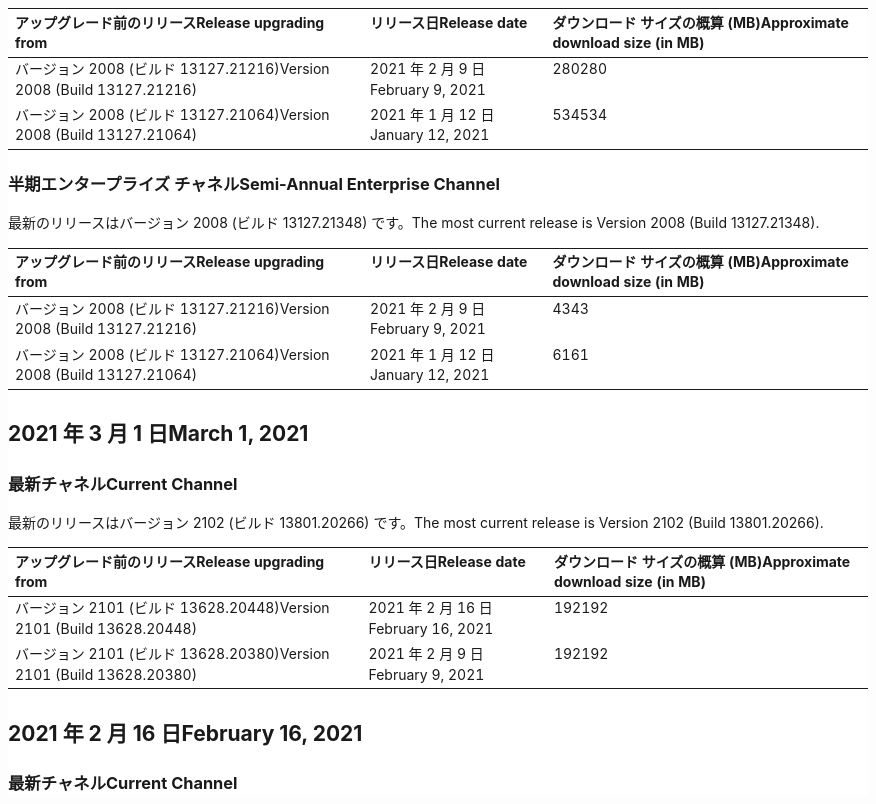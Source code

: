 |<span data-ttu-id="f5dd1-427">**アップグレード前のリリース**</span><span class="sxs-lookup"><span data-stu-id="f5dd1-427">**Release upgrading from**</span></span>|<span data-ttu-id="f5dd1-428">**リリース日**</span><span class="sxs-lookup"><span data-stu-id="f5dd1-428">**Release date**</span></span>|<span data-ttu-id="f5dd1-429">**ダウンロード サイズの概算 (MB)**</span><span class="sxs-lookup"><span data-stu-id="f5dd1-429">**Approximate download size (in MB)**</span></span>|
|:-----|:-----|:-----|
|<span data-ttu-id="f5dd1-430">バージョン 2008 (ビルド 13127.21216)</span><span class="sxs-lookup"><span data-stu-id="f5dd1-430">Version 2008 (Build 13127.21216)</span></span> <br/> |<span data-ttu-id="f5dd1-431">2021 年 2 月 9 日</span><span class="sxs-lookup"><span data-stu-id="f5dd1-431">February 9, 2021</span></span> <br/> |<span data-ttu-id="f5dd1-432">280</span><span class="sxs-lookup"><span data-stu-id="f5dd1-432">280</span></span><br/> |
|<span data-ttu-id="f5dd1-433">バージョン 2008 (ビルド 13127.21064)</span><span class="sxs-lookup"><span data-stu-id="f5dd1-433">Version 2008 (Build 13127.21064)</span></span> <br/> |<span data-ttu-id="f5dd1-434">2021 年 1 月 12 日</span><span class="sxs-lookup"><span data-stu-id="f5dd1-434">January 12, 2021</span></span> <br/> |<span data-ttu-id="f5dd1-435">534</span><span class="sxs-lookup"><span data-stu-id="f5dd1-435">534</span></span><br/> |


### <a name="semi-annual-enterprise-channel"></a><span data-ttu-id="f5dd1-436">半期エンタープライズ チャネル</span><span class="sxs-lookup"><span data-stu-id="f5dd1-436">Semi-Annual Enterprise Channel</span></span>

<span data-ttu-id="f5dd1-437">最新のリリースはバージョン 2008 (ビルド 13127.21348) です。</span><span class="sxs-lookup"><span data-stu-id="f5dd1-437">The most current release is Version 2008 (Build 13127.21348).</span></span>

|<span data-ttu-id="f5dd1-438">**アップグレード前のリリース**</span><span class="sxs-lookup"><span data-stu-id="f5dd1-438">**Release upgrading from**</span></span>|<span data-ttu-id="f5dd1-439">**リリース日**</span><span class="sxs-lookup"><span data-stu-id="f5dd1-439">**Release date**</span></span>|<span data-ttu-id="f5dd1-440">**ダウンロード サイズの概算 (MB)**</span><span class="sxs-lookup"><span data-stu-id="f5dd1-440">**Approximate download size (in MB)**</span></span>|
|:-----|:-----|:-----|
|<span data-ttu-id="f5dd1-441">バージョン 2008 (ビルド 13127.21216)</span><span class="sxs-lookup"><span data-stu-id="f5dd1-441">Version 2008 (Build 13127.21216)</span></span> <br/> |<span data-ttu-id="f5dd1-442">2021 年 2 月 9 日</span><span class="sxs-lookup"><span data-stu-id="f5dd1-442">February 9, 2021</span></span> <br/> |<span data-ttu-id="f5dd1-443">43</span><span class="sxs-lookup"><span data-stu-id="f5dd1-443">43</span></span><br/> |
|<span data-ttu-id="f5dd1-444">バージョン 2008 (ビルド 13127.21064)</span><span class="sxs-lookup"><span data-stu-id="f5dd1-444">Version 2008 (Build 13127.21064)</span></span> <br/> |<span data-ttu-id="f5dd1-445">2021 年 1 月 12 日</span><span class="sxs-lookup"><span data-stu-id="f5dd1-445">January 12, 2021</span></span> <br/> |<span data-ttu-id="f5dd1-446">61</span><span class="sxs-lookup"><span data-stu-id="f5dd1-446">61</span></span><br/> |


[//]: # (コンテンツを削除しないでください。終了 2021 年 3 月 9 日)




## <a name="march-1-2021"></a><span data-ttu-id="f5dd1-448">2021 年 3 月 1 日</span><span class="sxs-lookup"><span data-stu-id="f5dd1-448">March 1, 2021</span></span>

[//]: # (コンテンツを削除しないでください。開始 2021 年 3 月 1 日)

### <a name="current-channel"></a><span data-ttu-id="f5dd1-450">最新チャネル</span><span class="sxs-lookup"><span data-stu-id="f5dd1-450">Current Channel</span></span>

<span data-ttu-id="f5dd1-451">最新のリリースはバージョン 2102 (ビルド 13801.20266) です。</span><span class="sxs-lookup"><span data-stu-id="f5dd1-451">The most current release is Version 2102 (Build 13801.20266).</span></span>

|<span data-ttu-id="f5dd1-452">**アップグレード前のリリース**</span><span class="sxs-lookup"><span data-stu-id="f5dd1-452">**Release upgrading from**</span></span>|<span data-ttu-id="f5dd1-453">**リリース日**</span><span class="sxs-lookup"><span data-stu-id="f5dd1-453">**Release date**</span></span>|<span data-ttu-id="f5dd1-454">**ダウンロード サイズの概算 (MB)**</span><span class="sxs-lookup"><span data-stu-id="f5dd1-454">**Approximate download size (in MB)**</span></span>|
|:-----|:-----|:-----|
|<span data-ttu-id="f5dd1-455">バージョン 2101 (ビルド 13628.20448)</span><span class="sxs-lookup"><span data-stu-id="f5dd1-455">Version 2101 (Build 13628.20448)</span></span> <br/> |<span data-ttu-id="f5dd1-456">2021 年 2 月 16 日</span><span class="sxs-lookup"><span data-stu-id="f5dd1-456">February 16, 2021</span></span> <br/> |<span data-ttu-id="f5dd1-457">192</span><span class="sxs-lookup"><span data-stu-id="f5dd1-457">192</span></span><br/> |
|<span data-ttu-id="f5dd1-458">バージョン 2101 (ビルド 13628.20380)</span><span class="sxs-lookup"><span data-stu-id="f5dd1-458">Version 2101 (Build 13628.20380)</span></span> <br/> |<span data-ttu-id="f5dd1-459">2021 年 2 月 9 日</span><span class="sxs-lookup"><span data-stu-id="f5dd1-459">February 9, 2021</span></span> <br/> |<span data-ttu-id="f5dd1-460">192</span><span class="sxs-lookup"><span data-stu-id="f5dd1-460">192</span></span><br/> |


[//]: # (コンテンツを削除しないでください。終了 2021 年 3 月 1 日)

## <a name="february-16-2021"></a><span data-ttu-id="f5dd1-462">2021 年 2 月 16 日</span><span class="sxs-lookup"><span data-stu-id="f5dd1-462">February 16, 2021</span></span>

[//]: # (コンテンツを削除しないでください。開始 2021 年 2 月 17 日)

### <a name="current-channel"></a><span data-ttu-id="f5dd1-464">最新チャネル</span><span class="sxs-lookup"><span data-stu-id="f5dd1-464">Current Channel</span></span>


[//]: # (削除しないでください)
[//]: # (予測コンテンツを削除しないでください。開始)
[//]: # (予測コンテンツを削除しないでください。終了)
[//]: # (コンテンツを削除しないでください。開始 2021 年 6 月 29 日)
[//]: # (コンテンツを削除しないでください。終了 2021 年 6 月 29 日)
[//]: # (コンテンツを削除しないでください。開始 2021 年 6 月 18 日)
[//]: # (コンテンツを削除しないでください。終了 2021 年 6 月 18 日)
[//]: # (コンテンツを削除しないでください。開始 2021 年 6 月 8 日)
[//]: # (コンテンツを削除しないでください。終了 2021 年 6 月 8 日)
[//]: # (コンテンツを削除しないでください。開始 2021 年 5 月 24 日)
[//]: # (コンテンツを削除しないでください。終了 2021 年 5 月 24 日)
[//]: # (コンテンツを削除しないでください。開始 2021 年 5 月 18 日)
[//]: # (コンテンツを削除しないでください。終了 2021 年 5 月 18 日)
[//]: # (コンテンツを削除しないでください。開始 2021 年 5 月 11 日)
[//]: # (コンテンツを削除しないでください。終了 2021 年 5 月 11 日)
[//]: # (コンテンツを削除しないでください。開始 2021 年 4 月 29 日)
[//]: # (コンテンツを削除しないでください。終了 2021 年 4 月 29 日)
[//]: # (コンテンツを削除しないでください。開始 2021 年 4 月 23 日)
[//]: # (コンテンツを削除しないでください。終了 2021 年 4 月 23 日)
[//]: # (コンテンツを削除しないでください。開始 2021 年 4 月 13 日)
[//]: # (コンテンツを削除しないでください。終了 2021 年 4 月 13 日)
[//]: # (コンテンツを削除しないでください。開始 2021 年 4 月 2 日)
[//]: # (コンテンツを削除しないでください。終了 2021 年 4 月 2 日)
[//]: # (コンテンツを削除しないでください。開始 2021 年 3 月 30 日)
[//]: # (コンテンツを削除しないでください。終了 2021 年 3 月 30 日)
[//]: # (コンテンツを削除しないでください。開始 2021 年 3 月 18 日)
[//]: # (コンテンツを削除しないでください。終了 2021 年 3 月 18 日)
[//]: # (コンテンツを削除しないでください。開始 2021 年 3 月 9 日)
[//]: # (コンテンツを削除しないでください。終了 2021 年 2 月 17 日)
[//]: # (コンテンツを削除しないでください。開始 2021 年 2 月 9 日)
[//]: # (コンテンツを削除しないでください。終了 2021 年 2 月 9 日)
[//]: # (コンテンツを削除しないでください。開始 2021 年 1 月 26 日)
[//]: # (コンテンツを削除しないでください。終了 2021 年 1 月 26 日)
[//]: # (コンテンツを削除しないでください。開始 2021 年 1 月 21 日)
[//]: # (コンテンツを削除しないでください。終了 2021 年 1 月 21 日)
[//]: # (コンテンツを削除しないでください。開始 2021 年 1 月 12 日)